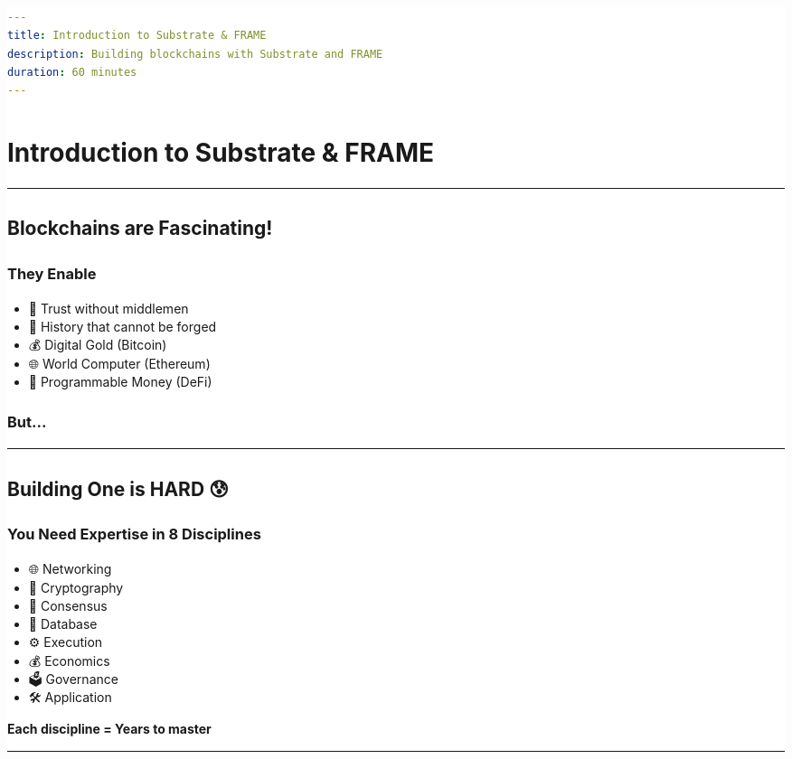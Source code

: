 ```yaml
---
title: Introduction to Substrate & FRAME
description: Building blockchains with Substrate and FRAME
duration: 60 minutes
---
```


# Introduction to Substrate & FRAME

---

## Blockchains are Fascinating!

<pba-flex center>

### They Enable


- 🤝 Trust without middlemen
- 📜 History that cannot be forged  
- 💰 Digital Gold (Bitcoin) 
- 🌐 World Computer (Ethereum) 
- 🔮 Programmable Money (DeFi) 

### But...


</pba-flex>

---

## Building One is HARD 😰

<pba-flex center>

### You Need Expertise in 8 Disciplines


- 🌐 Networking 
- 🔐 Cryptography 
- 🤝 Consensus 
- 💾 Database 
- ⚙️ Execution 
- 💰 Economics 
- 🗳️ Governance 
- 🛠️ Application 

**Each discipline = Years to master**


</pba-flex>

---
